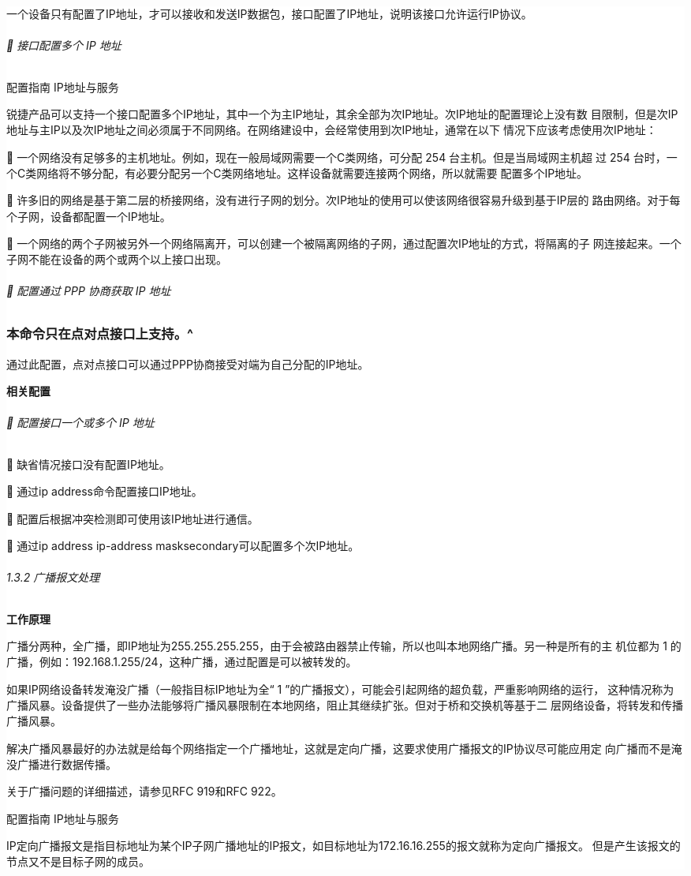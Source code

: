 一个设备只有配置了IP地址，才可以接收和发送IP数据包，接口配置了IP地址，说明该接口允许运行IP协议。

######  接口配置多个 IP 地址


配置指南 IP地址与服务

锐捷产品可以支持一个接口配置多个IP地址，其中一个为主IP地址，其余全部为次IP地址。次IP地址的配置理论上没有数
目限制，但是次IP地址与主IP以及次IP地址之间必须属于不同网络。在网络建设中，会经常使用到次IP地址，通常在以下
情况下应该考虑使用次IP地址：

 一个网络没有足够多的主机地址。例如，现在一般局域网需要一个C类网络，可分配 254 台主机。但是当局域网主机超
过 254 台时，一个C类网络将不够分配，有必要分配另一个C类网络地址。这样设备就需要连接两个网络，所以就需要
配置多个IP地址。

 许多旧的网络是基于第二层的桥接网络，没有进行子网的划分。次IP地址的使用可以使该网络很容易升级到基于IP层的
路由网络。对于每个子网，设备都配置一个IP地址。

 一个网络的两个子网被另外一个网络隔离开，可以创建一个被隔离网络的子网，通过配置次IP地址的方式，将隔离的子
网连接起来。一个子网不能在设备的两个或两个以上接口出现。

######  配置通过 PPP 协商获取 IP 地址

### 本命令只在点对点接口上支持。^

通过此配置，点对点接口可以通过PPP协商接受对端为自己分配的IP地址。

**相关配置**

######  配置接口一个或多个 IP 地址

 缺省情况接口没有配置IP地址。

 通过ip address命令配置接口IP地址。

 配置后根据冲突检测即可使用该IP地址进行通信。

 通过ip address ip-address masksecondary可以配置多个次IP地址。

###### 1.3.2 广播报文处理

**工作原理**

广播分两种，全广播，即IP地址为255.255.255.255，由于会被路由器禁止传输，所以也叫本地网络广播。另一种是所有的主
机位都为 1 的广播，例如：192.168.1.255/24，这种广播，通过配置是可以被转发的。

如果IP网络设备转发淹没广播（一般指目标IP地址为全“ 1 ”的广播报文），可能会引起网络的超负载，严重影响网络的运行，
这种情况称为广播风暴。设备提供了一些办法能够将广播风暴限制在本地网络，阻止其继续扩张。但对于桥和交换机等基于二
层网络设备，将转发和传播广播风暴。

解决广播风暴最好的办法就是给每个网络指定一个广播地址，这就是定向广播，这要求使用广播报文的IP协议尽可能应用定
向广播而不是淹没广播进行数据传播。

关于广播问题的详细描述，请参见RFC 919和RFC 922。


配置指南 IP地址与服务

IP定向广播报文是指目标地址为某个IP子网广播地址的IP报文，如目标地址为172.16.16.255的报文就称为定向广播报文。
但是产生该报文的节点又不是目标子网的成员。
